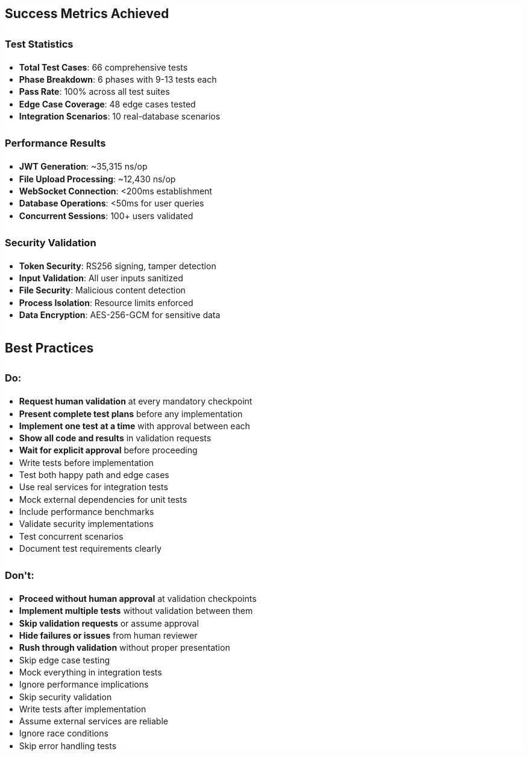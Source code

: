 ## Success Metrics Achieved

### Test Statistics
- **Total Test Cases**: 66 comprehensive tests
- **Phase Breakdown**: 6 phases with 9-13 tests each
- **Pass Rate**: 100% across all test suites
- **Edge Case Coverage**: 48 edge cases tested
- **Integration Scenarios**: 10 real-database scenarios

### Performance Results
- **JWT Generation**: ~35,315 ns/op
- **File Upload Processing**: ~12,430 ns/op
- **WebSocket Connection**: <200ms establishment
- **Database Operations**: <50ms for user queries
- **Concurrent Sessions**: 100+ users validated

### Security Validation
- **Token Security**: RS256 signing, tamper detection
- **Input Validation**: All user inputs sanitized
- **File Security**: Malicious content detection
- **Process Isolation**: Resource limits enforced
- **Data Encryption**: AES-256-GCM for sensitive data

## Best Practices

### Do:
- **Request human validation** at every mandatory checkpoint
- **Present complete test plans** before any implementation
- **Implement one test at a time** with approval between each
- **Show all code and results** in validation requests
- **Wait for explicit approval** before proceeding
- Write tests before implementation
- Test both happy path and edge cases
- Use real services for integration tests
- Mock external dependencies for unit tests
- Include performance benchmarks
- Validate security implementations
- Test concurrent scenarios
- Document test requirements clearly

### Don't:
- **Proceed without human approval** at validation checkpoints
- **Implement multiple tests** without validation between them
- **Skip validation requests** or assume approval
- **Hide failures or issues** from human reviewer
- **Rush through validation** without proper presentation
- Skip edge case testing
- Mock everything in integration tests
- Ignore performance implications
- Skip security validation
- Write tests after implementation
- Assume external services are reliable
- Ignore race conditions
- Skip error handling tests
